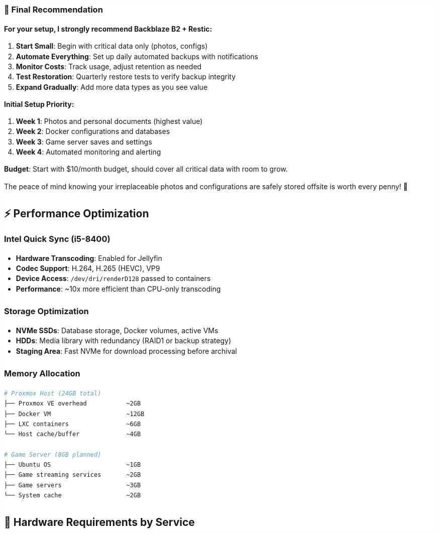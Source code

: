 ### **🎯 Final Recommendation**

**For your setup, I strongly recommend Backblaze B2 + Restic:**

1. **Start Small**: Begin with critical data only (photos, configs)
2. **Automate Everything**: Set up daily automated backups with notifications
3. **Monitor Costs**: Track usage, adjust retention as needed
4. **Test Restoration**: Quarterly restore tests to verify backup integrity
5. **Expand Gradually**: Add more data types as you see value

**Initial Setup Priority:**
1. **Week 1**: Photos and personal documents (highest value)
2. **Week 2**: Docker configurations and databases
3. **Week 3**: Game server saves and settings
4. **Week 4**: Automated monitoring and alerting

**Budget**: Start with $10/month budget, should cover all critical data with room to grow.

The peace of mind knowing your irreplaceable photos and configurations are safely stored offsite is worth every penny! 🌟

## ⚡ Performance Optimization

### **Intel Quick Sync (i5-8400)**
- **Hardware Transcoding**: Enabled for Jellyfin
- **Codec Support**: H.264, H.265 (HEVC), VP9
- **Device Access**: `/dev/dri/renderD128` passed to containers
- **Performance**: ~10x more efficient than CPU-only transcoding

### **Storage Optimization**
- **NVMe SSDs**: Database storage, Docker volumes, active VMs
- **HDDs**: Media library with redundancy (RAID1 or backup strategy)
- **Staging Area**: Fast NVMe for download processing before archival

### **Memory Allocation**
```bash
# Proxmox Host (24GB total)
├── Proxmox VE overhead           ~2GB
├── Docker VM                     ~12GB
├── LXC containers                ~6GB
└── Host cache/buffer             ~4GB

# Game Server (8GB planned)
├── Ubuntu OS                     ~1GB
├── Game streaming services       ~2GB
├── Game servers                  ~3GB
└── System cache                  ~2GB
```

## 🔧 Hardware Requirements by Service
